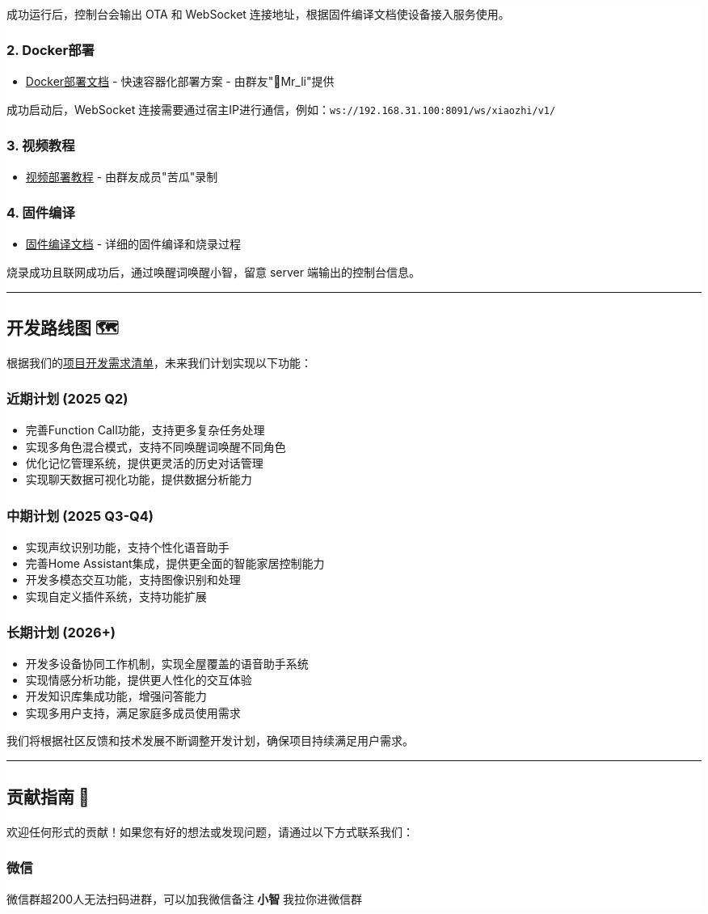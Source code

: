 成功运行后，控制台会输出 OTA 和 WebSocket 连接地址，根据固件编译文档使设备接入服务使用。

### 2. Docker部署

- [Docker部署文档](./docs/DOCKER.md) - 快速容器化部署方案 - 由群友"💍Mr_li"提供

成功启动后，WebSocket 连接需要通过宿主IP进行通信，例如：`ws://192.168.31.100:8091/ws/xiaozhi/v1/`

### 3. 视频教程

- [视频部署教程](https://doc.sivitacraft.com/article/xiaozhiai-javaserver/) - 由群友成员"苦瓜"录制

### 4. 固件编译

- [固件编译文档](./docs/FIRMWARE-BUILD.md) - 详细的固件编译和烧录过程

烧录成功且联网成功后，通过唤醒词唤醒小智，留意 server 端输出的控制台信息。

---

## 开发路线图 🗺️

根据我们的[项目开发需求清单](https://github.com/users/joey-zhou/projects/1)，未来我们计划实现以下功能：

### 近期计划 (2025 Q2)
- 完善Function Call功能，支持更多复杂任务处理
- 实现多角色混合模式，支持不同唤醒词唤醒不同角色
- 优化记忆管理系统，提供更灵活的历史对话管理
- 实现聊天数据可视化功能，提供数据分析能力

### 中期计划 (2025 Q3-Q4)
- 实现声纹识别功能，支持个性化语音助手
- 完善Home Assistant集成，提供更全面的智能家居控制能力
- 开发多模态交互功能，支持图像识别和处理
- 实现自定义插件系统，支持功能扩展

### 长期计划 (2026+)
- 开发多设备协同工作机制，实现全屋覆盖的语音助手系统
- 实现情感分析功能，提供更人性化的交互体验
- 开发知识库集成功能，增强问答能力
- 实现多用户支持，满足家庭多成员使用需求

我们将根据社区反馈和技术发展不断调整开发计划，确保项目持续满足用户需求。

---

## 贡献指南 👐

欢迎任何形式的贡献！如果您有好的想法或发现问题，请通过以下方式联系我们：

### 微信

微信群超200人无法扫码进群，可以加我微信备注 **小智** 我拉你进微信群
